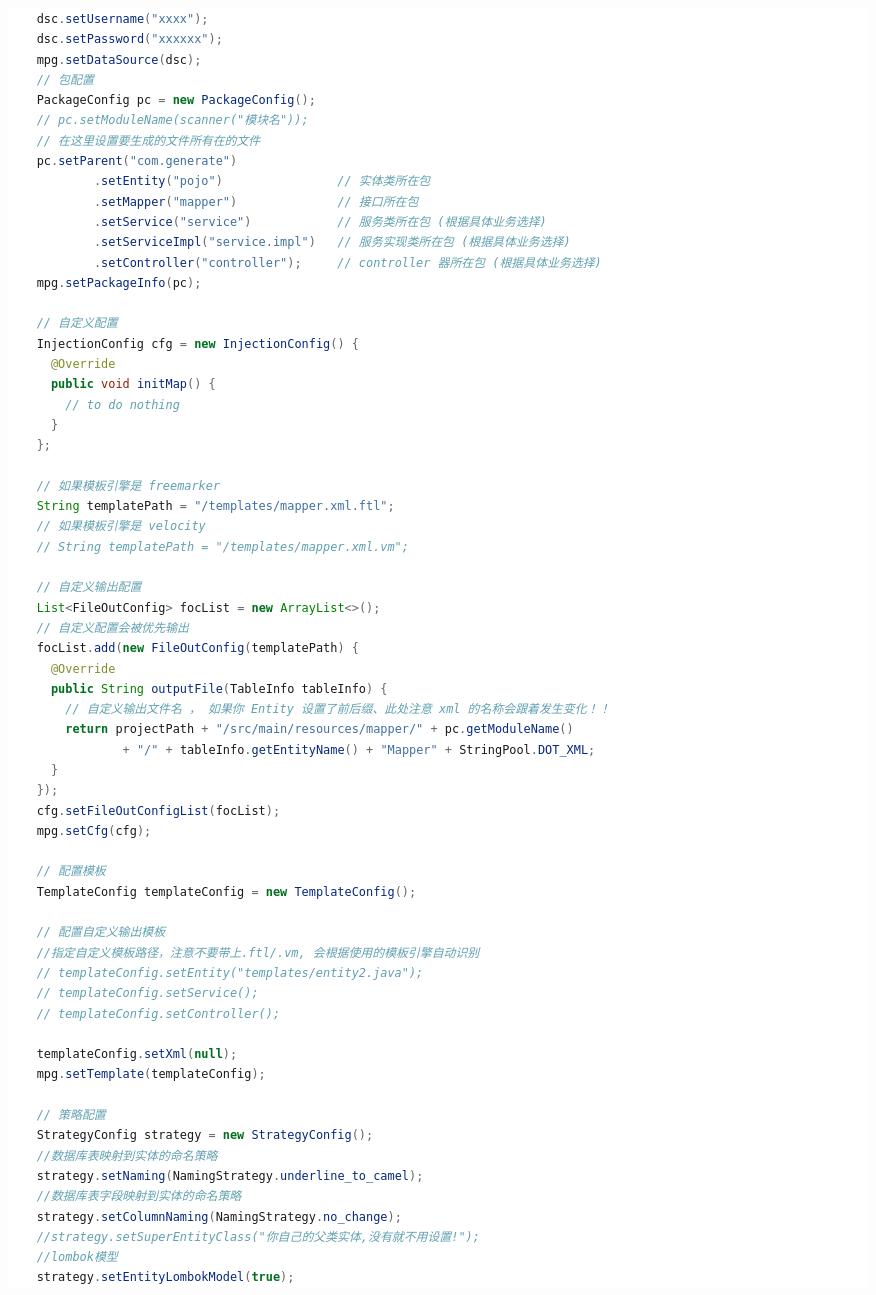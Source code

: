 ```java
    dsc.setUsername("xxxx");
    dsc.setPassword("xxxxxx");
    mpg.setDataSource(dsc);
    // 包配置
    PackageConfig pc = new PackageConfig();
    // pc.setModuleName(scanner("模块名"));
    // 在这里设置要生成的文件所有在的文件
    pc.setParent("com.generate")
            .setEntity("pojo")                // 实体类所在包
            .setMapper("mapper")              // 接口所在包
            .setService("service")            // 服务类所在包 (根据具体业务选择)
            .setServiceImpl("service.impl")   // 服务实现类所在包 (根据具体业务选择)
            .setController("controller");     // controller 器所在包 (根据具体业务选择)
    mpg.setPackageInfo(pc);

    // 自定义配置
    InjectionConfig cfg = new InjectionConfig() {
      @Override
      public void initMap() {
        // to do nothing
      }
    };

    // 如果模板引擎是 freemarker
    String templatePath = "/templates/mapper.xml.ftl";
    // 如果模板引擎是 velocity
    // String templatePath = "/templates/mapper.xml.vm";

    // 自定义输出配置
    List<FileOutConfig> focList = new ArrayList<>();
    // 自定义配置会被优先输出
    focList.add(new FileOutConfig(templatePath) {
      @Override
      public String outputFile(TableInfo tableInfo) {
        // 自定义输出文件名 ， 如果你 Entity 设置了前后缀、此处注意 xml 的名称会跟着发生变化！！
        return projectPath + "/src/main/resources/mapper/" + pc.getModuleName()
                + "/" + tableInfo.getEntityName() + "Mapper" + StringPool.DOT_XML;
      }
    });
    cfg.setFileOutConfigList(focList);
    mpg.setCfg(cfg);

    // 配置模板
    TemplateConfig templateConfig = new TemplateConfig();

    // 配置自定义输出模板
    //指定自定义模板路径，注意不要带上.ftl/.vm, 会根据使用的模板引擎自动识别
    // templateConfig.setEntity("templates/entity2.java");
    // templateConfig.setService();
    // templateConfig.setController();

    templateConfig.setXml(null);
    mpg.setTemplate(templateConfig);

    // 策略配置
    StrategyConfig strategy = new StrategyConfig();
    //数据库表映射到实体的命名策略 
    strategy.setNaming(NamingStrategy.underline_to_camel);
    //数据库表字段映射到实体的命名策略
    strategy.setColumnNaming(NamingStrategy.no_change);
    //strategy.setSuperEntityClass("你自己的父类实体,没有就不用设置!");
    //lombok模型
    strategy.setEntityLombokModel(true);
```